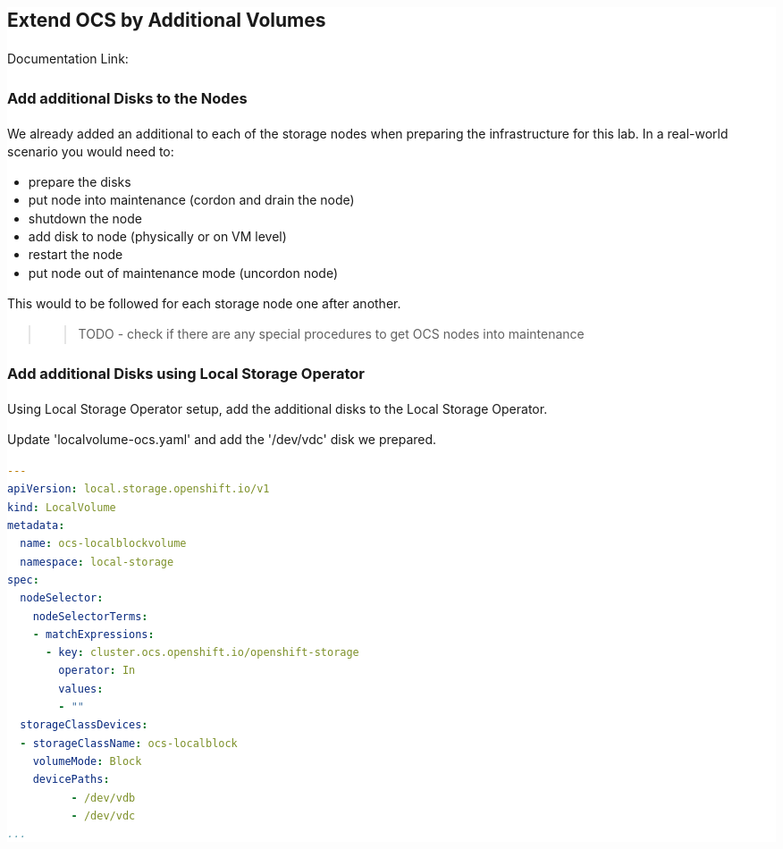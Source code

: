 





## Extend OCS by Additional Volumes

Documentation Link: [](https://access.redhat.com/documentation/en-us/red_hat_openshift_container_storage/4.4/html-single/managing_openshift_container_storage/index#scaling-up-storage-by-adding-capacity-to-your-openshift-container-storage-nodes-using-local-storage-devices_rhocs)

### Add additional Disks to the Nodes

We already added an additional to each of the storage nodes when preparing the infrastructure for this lab. In a real-world scenario you would need to:

* prepare the disks
* put node into maintenance (cordon and drain the node)
* shutdown the node
* add disk to node (physically or on VM level)
* restart the node
* put node out of maintenance mode (uncordon node)

This would to be followed for each storage node one after another.

>> TODO - check if there are any special procedures to get OCS nodes into maintenance
>> 

### Add additional Disks using Local Storage Operator

Using Local Storage Operator setup, add the additional disks to the Local Storage Operator.

Update 'localvolume-ocs.yaml' and add the '/dev/vdc' disk we prepared.

```yaml
---
apiVersion: local.storage.openshift.io/v1
kind: LocalVolume
metadata:
  name: ocs-localblockvolume
  namespace: local-storage
spec:
  nodeSelector:
    nodeSelectorTerms:
    - matchExpressions:
      - key: cluster.ocs.openshift.io/openshift-storage
        operator: In
        values:
        - ""
  storageClassDevices:
  - storageClassName: ocs-localblock
    volumeMode: Block
    devicePaths:
          - /dev/vdb
          - /dev/vdc
...
```

